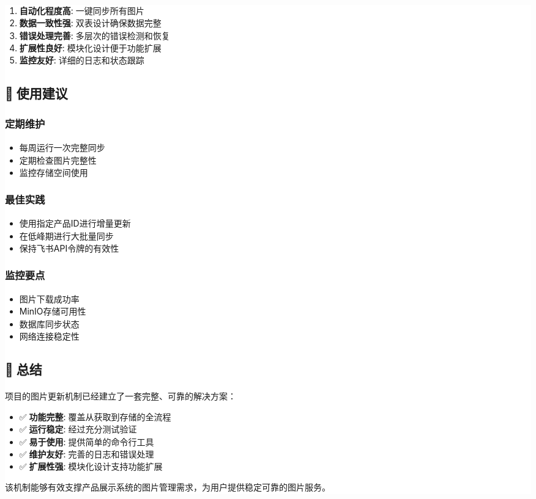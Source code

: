 1. **自动化程度高**: 一键同步所有图片
2. **数据一致性强**: 双表设计确保数据完整
3. **错误处理完善**: 多层次的错误检测和恢复
4. **扩展性良好**: 模块化设计便于功能扩展
5. **监控友好**: 详细的日志和状态跟踪

## 🎯 使用建议

### 定期维护
- 每周运行一次完整同步
- 定期检查图片完整性
- 监控存储空间使用

### 最佳实践
- 使用指定产品ID进行增量更新
- 在低峰期进行大批量同步
- 保持飞书API令牌的有效性

### 监控要点
- 图片下载成功率
- MinIO存储可用性
- 数据库同步状态
- 网络连接稳定性

## 📝 总结

项目的图片更新机制已经建立了一套完整、可靠的解决方案：

- ✅ **功能完整**: 覆盖从获取到存储的全流程
- ✅ **运行稳定**: 经过充分测试验证
- ✅ **易于使用**: 提供简单的命令行工具
- ✅ **维护友好**: 完善的日志和错误处理
- ✅ **扩展性强**: 模块化设计支持功能扩展

该机制能够有效支撑产品展示系统的图片管理需求，为用户提供稳定可靠的图片服务。
